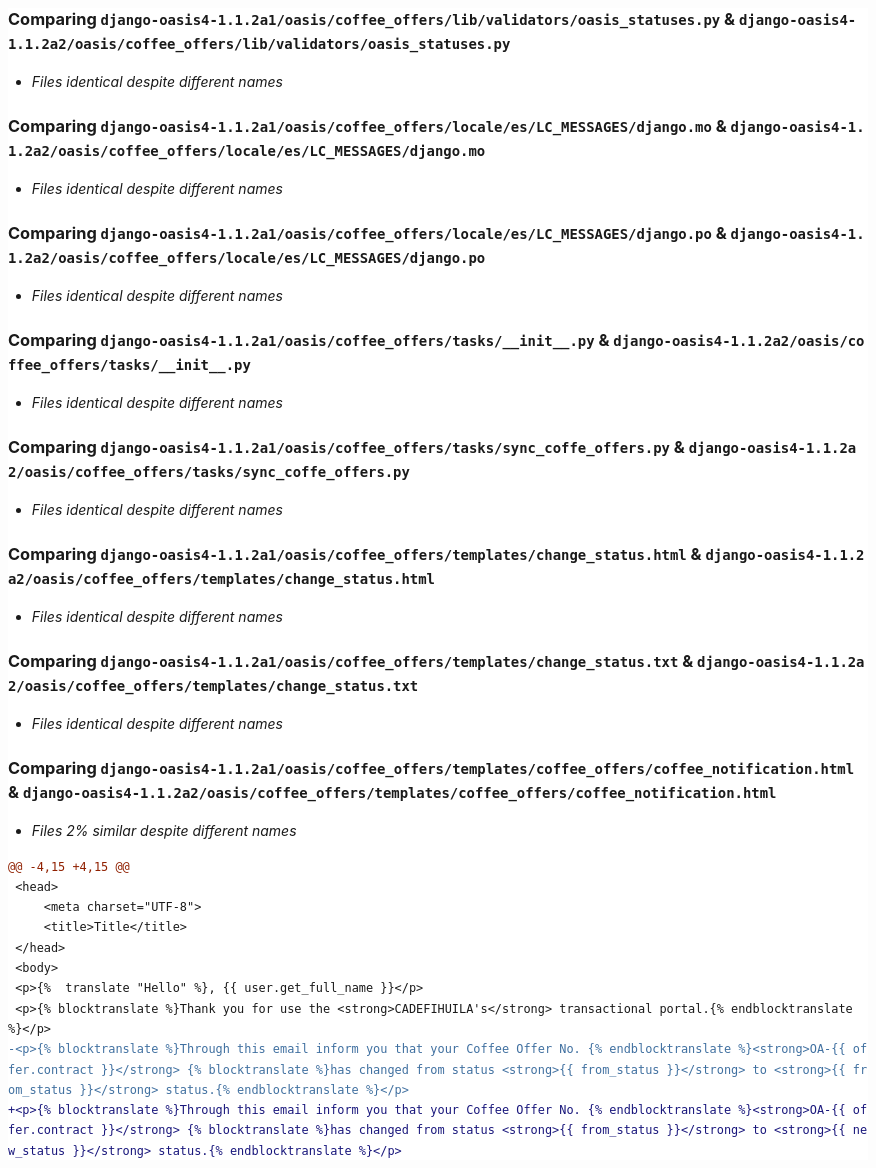 ### Comparing `django-oasis4-1.1.2a1/oasis/coffee_offers/lib/validators/oasis_statuses.py` & `django-oasis4-1.1.2a2/oasis/coffee_offers/lib/validators/oasis_statuses.py`

 * *Files identical despite different names*

### Comparing `django-oasis4-1.1.2a1/oasis/coffee_offers/locale/es/LC_MESSAGES/django.mo` & `django-oasis4-1.1.2a2/oasis/coffee_offers/locale/es/LC_MESSAGES/django.mo`

 * *Files identical despite different names*

### Comparing `django-oasis4-1.1.2a1/oasis/coffee_offers/locale/es/LC_MESSAGES/django.po` & `django-oasis4-1.1.2a2/oasis/coffee_offers/locale/es/LC_MESSAGES/django.po`

 * *Files identical despite different names*

### Comparing `django-oasis4-1.1.2a1/oasis/coffee_offers/tasks/__init__.py` & `django-oasis4-1.1.2a2/oasis/coffee_offers/tasks/__init__.py`

 * *Files identical despite different names*

### Comparing `django-oasis4-1.1.2a1/oasis/coffee_offers/tasks/sync_coffe_offers.py` & `django-oasis4-1.1.2a2/oasis/coffee_offers/tasks/sync_coffe_offers.py`

 * *Files identical despite different names*

### Comparing `django-oasis4-1.1.2a1/oasis/coffee_offers/templates/change_status.html` & `django-oasis4-1.1.2a2/oasis/coffee_offers/templates/change_status.html`

 * *Files identical despite different names*

### Comparing `django-oasis4-1.1.2a1/oasis/coffee_offers/templates/change_status.txt` & `django-oasis4-1.1.2a2/oasis/coffee_offers/templates/change_status.txt`

 * *Files identical despite different names*

### Comparing `django-oasis4-1.1.2a1/oasis/coffee_offers/templates/coffee_offers/coffee_notification.html` & `django-oasis4-1.1.2a2/oasis/coffee_offers/templates/coffee_offers/coffee_notification.html`

 * *Files 2% similar despite different names*

```diff
@@ -4,15 +4,15 @@
 <head>
     <meta charset="UTF-8">
     <title>Title</title>
 </head>
 <body>
 <p>{%  translate "Hello" %}, {{ user.get_full_name }}</p>
 <p>{% blocktranslate %}Thank you for use the <strong>CADEFIHUILA's</strong> transactional portal.{% endblocktranslate %}</p>
-<p>{% blocktranslate %}Through this email inform you that your Coffee Offer No. {% endblocktranslate %}<strong>OA-{{ offer.contract }}</strong> {% blocktranslate %}has changed from status <strong>{{ from_status }}</strong> to <strong>{{ from_status }}</strong> status.{% endblocktranslate %}</p>
+<p>{% blocktranslate %}Through this email inform you that your Coffee Offer No. {% endblocktranslate %}<strong>OA-{{ offer.contract }}</strong> {% blocktranslate %}has changed from status <strong>{{ from_status }}</strong> to <strong>{{ new_status }}</strong> status.{% endblocktranslate %}</p>
```